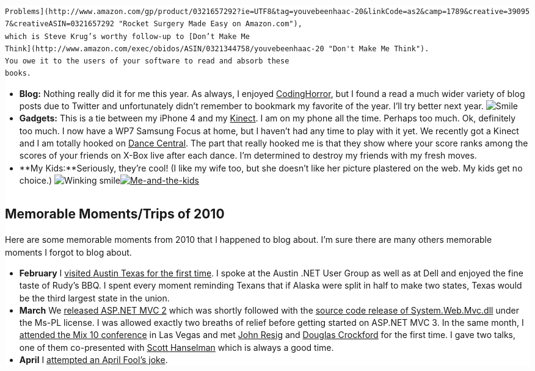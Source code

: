     Problems](http://www.amazon.com/gp/product/0321657292?ie=UTF8&tag=youvebeenhaac-20&linkCode=as2&camp=1789&creative=390957&creativeASIN=0321657292 "Rocket Surgery Made Easy on Amazon.com"),
    which is Steve Krug’s worthy follow-up to [Don’t Make Me
    Think](http://www.amazon.com/exec/obidos/ASIN/0321344758/youvebeenhaac-20 "Don't Make Me Think").
    You owe it to the users of your software to read and absorb these
    books.
-   **Blog:** Nothing really did it for me this year. As always, I
    enjoyed [CodingHorror](http://codinghorror.com/ "CodingHorror"), but
    I found a read a much wider variety of blog posts due to Twitter and
    unfortunately didn’t remember to bookmark my favorite of the year.
    I’ll try better next year.
    ![Smile](https://haacked.com/images/haacked_com/WindowsLiveWriter/Year-In-Review-2010-Edition_12A01/wlEmoticon-smile_2.png)
-   **Gadgets:** This is a tie between my iPhone 4 and my
    [Kinect](http://www.amazon.com/gp/product/B002BSA298?ie=UTF8&tag=youvebeenhaac-20&linkCode=as2&camp=1789&creative=390957&creativeASIN=B002BSA298 "Kinect on Amazon.com").
    I am on my phone all the time. Perhaps too much. Ok, definitely too
    much. I now have a WP7 Samsung Focus at home, but I haven’t had any
    time to play with it yet. We recently got a Kinect and I am totally
    hooked on [Dance
    Central](http://www.amazon.com/gp/product/B002I0HBOI?ie=UTF8&tag=youvebeenhaac-20&linkCode=as2&camp=1789&creative=390957&creativeASIN=B002I0HBOI "Dance Central").
    The part that really hooked me is that they show where your score
    ranks among the scores of your friends on X-Box live after each
    dance. I’m determined to destroy my friends with my fresh moves.
-   **My Kids:**Seriously, they’re cool! (I like my wife too, but she
    doesn’t like her picture plastered on the web. My kids get no
    choice.) ![Winking
    smile](https://haacked.com/images/haacked_com/WindowsLiveWriter/Year-In-Review-2010-Edition_12A01/wlEmoticon-winkingsmile_2.png)[![Me-and-the-kids](https://haacked.com/images/haacked_com/WindowsLiveWriter/Year-In-Review-2010-Edition_12A01/Me-and-the-kids_thumb_1.jpg "Me-and-the-kids")](https://haacked.com/images/haacked_com/WindowsLiveWriter/Year-In-Review-2010-Edition_12A01/Me-and-the-kids_4.jpg)

Memorable Moments/Trips of 2010
-------------------------------

Here are some memorable moments from 2010 that I happened to blog about.
I’m sure there are many others memorable moments I forgot to blog about.

-   **February** I [visited Austin Texas for the first
    time](https://haacked.com/archive/2010/02/28/austin-texas-great-for-geeks.aspx "Visiting Austin").
    I spoke at the Austin .NET User Group as well as at Dell and enjoyed
    the fine taste of Rudy’s BBQ. I spent every moment reminding Texans
    that if Alaska were split in half to make two states, Texas would be
    the third largest state in the union.
-   **March** We [released ASP.NET MVC
    2](https://haacked.com/archive/2010/03/11/aspnet-mvc2-released.aspx "ASP.NET MVC 2 RTM")
    which was shortly followed with the [source code release of
    System.Web.Mvc.dll](https://haacked.com/archive/2010/03/12/ms-pl-source-release-for-system-web-mvc-2.aspx "ASP.NET MVC 2 Source Code")
    under the Ms-PL license. I was allowed exactly two breaths of relief
    before getting started on ASP.NET MVC 3. In the same month, I
    [attended the Mix 10
    conference](https://haacked.com/archive/2010/03/22/good-times-and-vibes-at-mix-10.aspx "Good times at Mix 10")
    in Las Vegas and met [John
    Resig](http://ejohn.org/ "John Resig's Blog") and [Douglas
    Crockford](http://www.crockford.com/ "Douglas Crockford's Website")
    for the first time. I gave two talks, one of them co-presented with
    [Scott Hanselman](http://hanselman.com/ "Scott Hanselman's Blog")
    which is always a good time.
-   **April** I [attempted an April Fool’s
    joke](https://haacked.com/archive/2010/03/31/a-new-closed-source-viral-license.aspx "Closed Source Viral License").